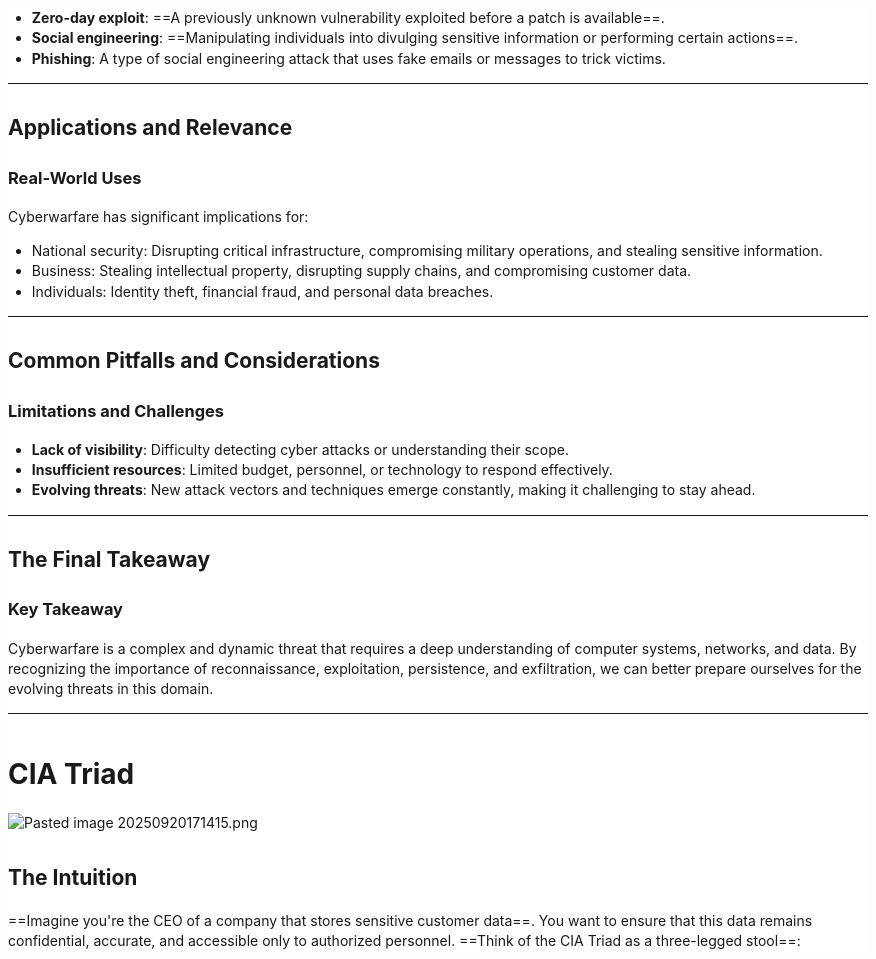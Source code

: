 * **Zero-day exploit**: ==A previously unknown vulnerability exploited before a patch is available==.
* **Social engineering**: ==Manipulating individuals into divulging sensitive information or performing certain actions==.
* **Phishing**: A type of social engineering attack that uses fake emails or messages to trick victims.

---
## Applications and Relevance
### Real-World Uses

Cyberwarfare has significant implications for:

* National security: Disrupting critical infrastructure, compromising military operations, and stealing sensitive information.
* Business: Stealing intellectual property, disrupting supply chains, and compromising customer data.
* Individuals: Identity theft, financial fraud, and personal data breaches.

---
## Common Pitfalls and Considerations
### Limitations and Challenges

* **Lack of visibility**: Difficulty detecting cyber attacks or understanding their scope.
* **Insufficient resources**: Limited budget, personnel, or technology to respond effectively.
* **Evolving threats**: New attack vectors and techniques emerge constantly, making it challenging to stay ahead.

---
## The Final Takeaway
### Key Takeaway

Cyberwarfare is a complex and dynamic threat that requires a deep understanding of computer systems, networks, and data. By recognizing the importance of reconnaissance, exploitation, persistence, and exfiltration, we can better prepare ourselves for the evolving threats in this domain.

---
# CIA Triad


![Pasted image 20250920171415.png](/img/user/media/Pasted%20image%2020250920171415.png)

## The Intuition

==Imagine you're the CEO of a company that stores sensitive customer data==. You want to ensure that this data remains confidential, accurate, and accessible only to authorized personnel. ==Think of the CIA Triad as a three-legged stool==:
